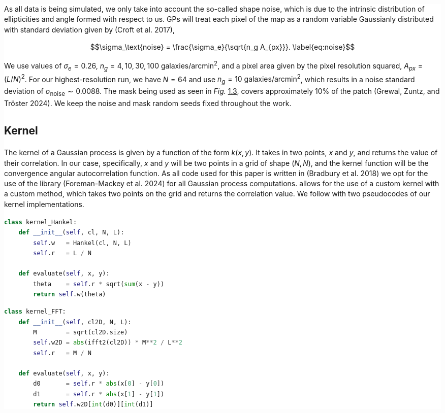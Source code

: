 As all data is being simulated, we only take into account the so-called
shape noise, which is due to the intrinsic distribution of ellipticities
and angle formed with respect to us. GPs will treat each pixel of the
map as a random variable Gaussianly distributed with standard deviation
given by (Croft et al. 2017),
``` math
\sigma_\text{noise} = \frac{\sigma_e}{\sqrt{n_g A_{px}}}.
    \label{eq:noise}
```
We use values of $`\sigma_e=0.26`$,
$`n_g= 4, 10, 30, 100 \text{ galaxies}/\text{arcmin}^2`$, and a pixel
area given by the pixel resolution squared, $`A_{px}=(L/N)^2`$. For our
highest-resolution run, we have $`N=64`$ and use
$`n_g = 10 \text{ galaxies}/\text{arcmin}^2`$, which results in a noise
standard deviation of $`\sigma_\text{noise} \sim 0.0088`$. The mask
being used as seen in *Fig.*
<a href="#fig:mask" data-reference-type="ref"
data-reference="fig:mask">1.3</a>, covers approximately $`10\%`$ of the
patch (Grewal, Zuntz, and Tröster 2024). We keep the noise and mask
random seeds fixed throughout the work.

## Kernel

The kernel of a Gaussian process is given by a function of the form
$`k(x,y)`$. It takes in two points, $`x`$ and $`y`$, and returns the
value of their correlation. In our case, specifically, $`x`$ and $`y`$
will be two points in a grid of shape $`(N,N)`$, and the kernel function
will be the convergence angular autocorrelation function. As all code
used for this paper is written in (Bradbury et al. 2018) we opt for the
use of the library (Foreman-Mackey et al. 2024) for all Gaussian process
computations. allows for the use of a custom kernel with a custom
method, which takes two points on the grid and returns the correlation
value. We follow with two pseudocodes of our kernel implementations.

``` python
class kernel_Hankel:
    def __init__(self, cl, N, L):
        self.w   = Hankel(cl, N, L)
        self.r   = L / N
        
    def evaluate(self, x, y):
        theta    = self.r * sqrt(sum(x - y))
        return self.w(theta)
```

``` python
class kernel_FFT:
    def __init__(self, cl2D, N, L):
        M        = sqrt(cl2D.size)
        self.w2D = abs(ifft2(cl2D)) * M**2 / L**2
        self.r   = M / N
        
    def evaluate(self, x, y):
        d0       = self.r * abs(x[0] - y[0])
        d1       = self.r * abs(x[1] - y[1])
        return self.w2D[int(d0)][int(d1)]
```
